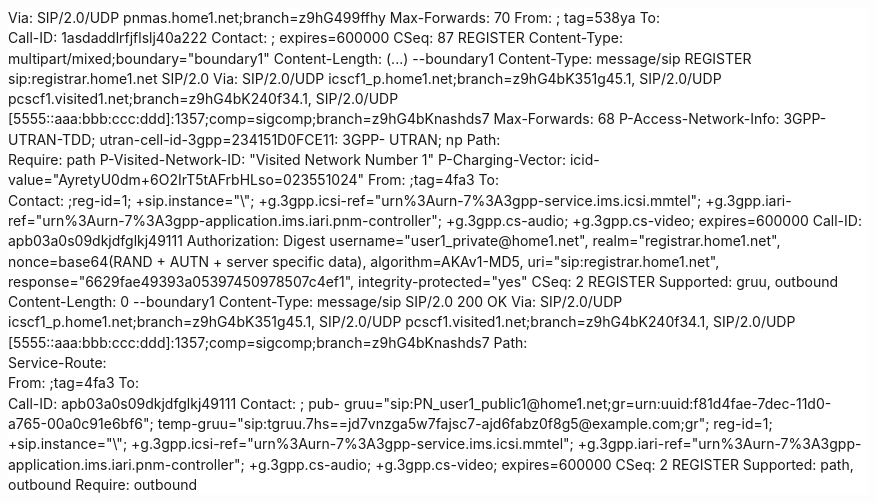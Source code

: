 Via: SIP/2.0/UDP pnmas.home1.net;branch=z9hG499ffhy
Max-Forwards: 70
From: \; tag=538ya
To: \
Call-ID: 1asdaddlrfjflslj40a222
Contact: \; expires=600000
CSeq: 87 REGISTER
Content-Type: multipart/mixed;boundary=\"boundary1\"
Content-Length: (...)
\--boundary1
Content-Type: message/sip
REGISTER sip:registrar.home1.net SIP/2.0
Via: SIP/2.0/UDP icscf1_p.home1.net;branch=z9hG4bK351g45.1, SIP/2.0/UDP
pcscf1.visited1.net;branch=z9hG4bK240f34.1, SIP/2.0/UDP
[5555::aaa:bbb:ccc:ddd]:1357;comp=sigcomp;branch=z9hG4bKnashds7
Max-Forwards: 68
P-Access-Network-Info: 3GPP-UTRAN-TDD; utran-cell-id-3gpp=234151D0FCE11: 3GPP-
UTRAN; np
Path:\
Require: path
P-Visited-Network-ID: \"Visited Network Number 1\"
P-Charging-Vector: icid-value=\"AyretyU0dm+6O2IrT5tAFrbHLso=023551024\"
From: \;tag=4fa3
To: \
Contact: \;reg-id=1;
+sip.instance=\"\\";
+g.3gpp.icsi-ref="urn%3Aurn-7%3A3gpp-service.ims.icsi.mmtel\";
+g.3gpp.iari-ref=\"urn%3Aurn-7%3A3gpp-application.ims.iari.pnm-controller\";
+g.3gpp.cs-audio;
+g.3gpp.cs-video;
expires=600000
Call-ID: apb03a0s09dkjdfglkj49111
Authorization: Digest username=\"user1_private\@home1.net\",
realm=\"registrar.home1.net\", nonce=base64(RAND + AUTN + server specific
data), algorithm=AKAv1-MD5, uri=\"sip:registrar.home1.net\",
response=\"6629fae49393a05397450978507c4ef1\", integrity-protected=\"yes\"
CSeq: 2 REGISTER
Supported: gruu, outbound
Content-Length: 0
\--boundary1
Content-Type: message/sip
SIP/2.0 200 OK
Via: SIP/2.0/UDP icscf1_p.home1.net;branch=z9hG4bK351g45.1, SIP/2.0/UDP
pcscf1.visited1.net;branch=z9hG4bK240f34.1, SIP/2.0/UDP
[5555::aaa:bbb:ccc:ddd]:1357;comp=sigcomp;branch=z9hG4bKnashds7
Path: \
Service-Route: \
From: \;tag=4fa3
To: \
Call-ID: apb03a0s09dkjdfglkj49111
Contact: \;
pub-
gruu=\"sip:PN_user1_public1\@home1.net;gr=urn:uuid:f81d4fae-7dec-11d0-a765-00a0c91e6bf6\";
temp-gruu=\"sip:tgruu.7hs==jd7vnzga5w7fajsc7-ajd6fabz0f8g5\@example.com;gr\";
reg-id=1;
+sip.instance=\"\\";
+g.3gpp.icsi-ref="urn%3Aurn-7%3A3gpp-service.ims.icsi.mmtel\";
+g.3gpp.iari-ref=\"urn%3Aurn-7%3A3gpp-application.ims.iari.pnm-controller\";
+g.3gpp.cs-audio;
+g.3gpp.cs-video;
expires=600000
CSeq: 2 REGISTER
Supported: path, outbound
Require: outbound